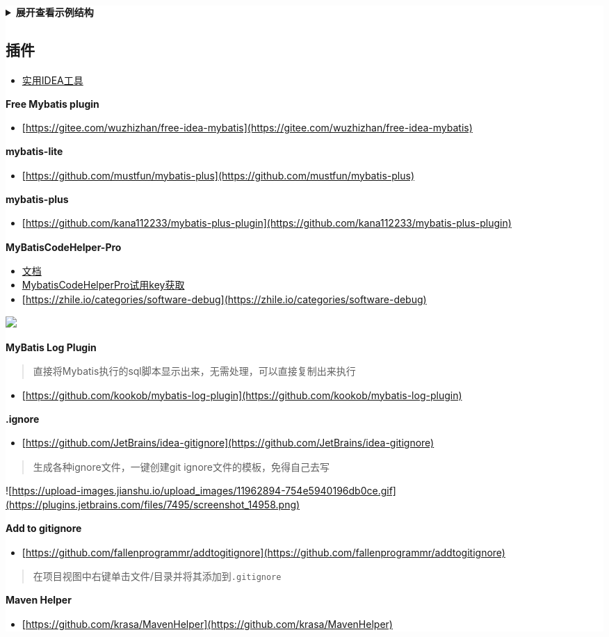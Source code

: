 
<details><summary><b>展开查看示例结构</b></summary></details>



## 插件


* [实用IDEA工具](https://blog.csdn.net/weixin_37645838/article/details/85953193)


**Free Mybatis plugin**

* [https://gitee.com/wuzhizhan/free-idea-mybatis](https://gitee.com/wuzhizhan/free-idea-mybatis)


**mybatis-lite**

* [https://github.com/mustfun/mybatis-plus](https://github.com/mustfun/mybatis-plus)


**mybatis-plus**

* [https://github.com/kana112233/mybatis-plus-plugin](https://github.com/kana112233/mybatis-plus-plugin)


**MyBatisCodeHelper-Pro**

* [文档](https://gejun123456.github.io/MyBatisCodeHelper-Pro/#)
* [MybatisCodeHelperPro试用key获取](http://brucege.com/pay/getfreetrial?)
* [https://zhile.io/categories/software-debug](https://zhile.io/categories/software-debug)

![](https://upload-images.jianshu.io/upload_images/11962894-7690faea398dd0c6.gif)


**MyBatis Log Plugin**

> 直接将Mybatis执行的sql脚本显示出来，无需处理，可以直接复制出来执行

* [https://github.com/kookob/mybatis-log-plugin](https://github.com/kookob/mybatis-log-plugin)


**.ignore**

* [https://github.com/JetBrains/idea-gitignore](https://github.com/JetBrains/idea-gitignore)

> 生成各种ignore文件，一键创建git ignore文件的模板，免得自己去写

![https://upload-images.jianshu.io/upload_images/11962894-754e5940196db0ce.gif](https://plugins.jetbrains.com/files/7495/screenshot_14958.png)


**Add to gitignore**

* [https://github.com/fallenprogrammr/addtogitignore](https://github.com/fallenprogrammr/addtogitignore)

> 在项目视图中右键单击文件/目录并将其添加到`.gitignore`



**Maven Helper**

* [https://github.com/krasa/MavenHelper](https://github.com/krasa/MavenHelper)
